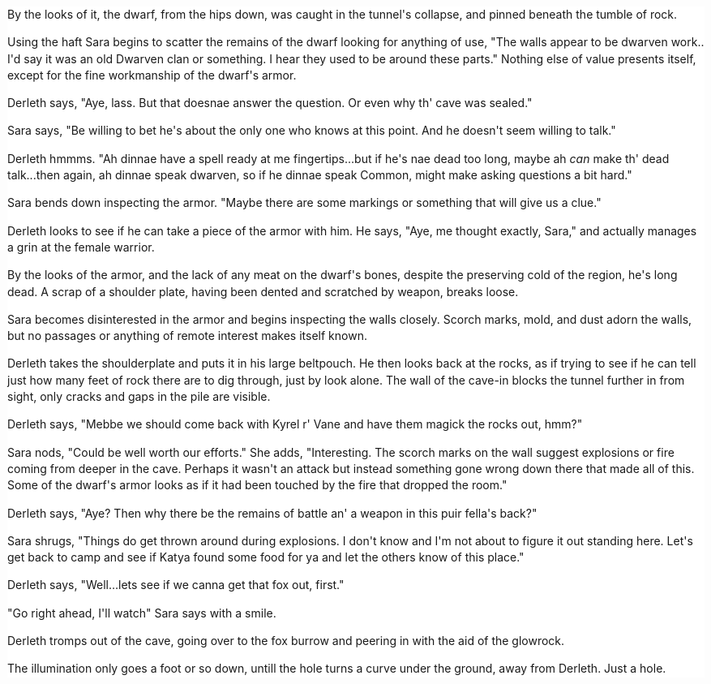 By the looks of it, the dwarf, from the hips down, was caught in the tunnel's collapse, and pinned beneath the tumble of rock.

Using the haft Sara begins to scatter the remains of the dwarf looking for anything of use, "The walls appear to be dwarven work.. I'd say it was an old Dwarven clan or something. I hear they used to be around these parts." Nothing else of value presents itself, except for the fine workmanship of the dwarf's armor.

Derleth says, "Aye, lass. But that doesnae answer the question. Or even why th' cave was sealed."

Sara says, "Be willing to bet he's about the only one who knows at this point. And he doesn't seem willing to talk."

Derleth hmmms. "Ah dinnae have a spell ready at me fingertips...but if he's nae dead too long, maybe ah _can_ make th' dead talk...then again, ah dinnae speak dwarven, so if he dinnae speak Common, might make asking questions a bit hard."

Sara bends down inspecting the armor. "Maybe there are some markings or something that will give us a clue."

Derleth looks to see if he can take a piece of the armor with him. He says, "Aye, me thought exactly, Sara," and actually manages a grin at the female warrior.

By the looks of the armor, and the lack of any meat on the dwarf's bones, despite the preserving cold of the region, he's long dead. A scrap of a shoulder plate, having been dented and scratched by weapon, breaks loose.

Sara becomes disinterested in the armor and begins inspecting the walls closely. Scorch marks, mold, and dust adorn the walls, but no passages or anything of remote interest makes itself known.

Derleth takes the shoulderplate and puts it in his large beltpouch. He then looks back at the rocks, as if trying to see if he can tell just how many feet of rock there are to dig through, just by look alone. The wall of the cave-in blocks the tunnel further in from sight, only cracks and gaps in the pile are visible.

Derleth says, "Mebbe we should come back with Kyrel r' Vane and have them magick the rocks out, hmm?"

Sara nods, "Could be well worth our efforts." She adds, "Interesting. The scorch marks on the wall suggest explosions or fire coming from deeper in the cave. Perhaps it wasn't an attack but instead something gone wrong down there that made all of this. Some of the dwarf's armor looks as if it had been touched by the fire that dropped the room."

Derleth says, "Aye? Then why there be the remains of battle an' a weapon in this puir fella's back?"

Sara shrugs, "Things do get thrown around during explosions. I don't know and I'm not about to figure it out standing here. Let's get back to camp and see if Katya found some food for ya and let the others know of this place."

Derleth says, "Well...lets see if we canna get that fox out, first."

"Go right ahead, I'll watch" Sara says with a smile.

Derleth tromps out of the cave, going over to the fox burrow and peering in with the aid of the glowrock.

The illumination only goes a foot or so down, untill the hole turns a curve under the ground, away from Derleth. Just a hole.
